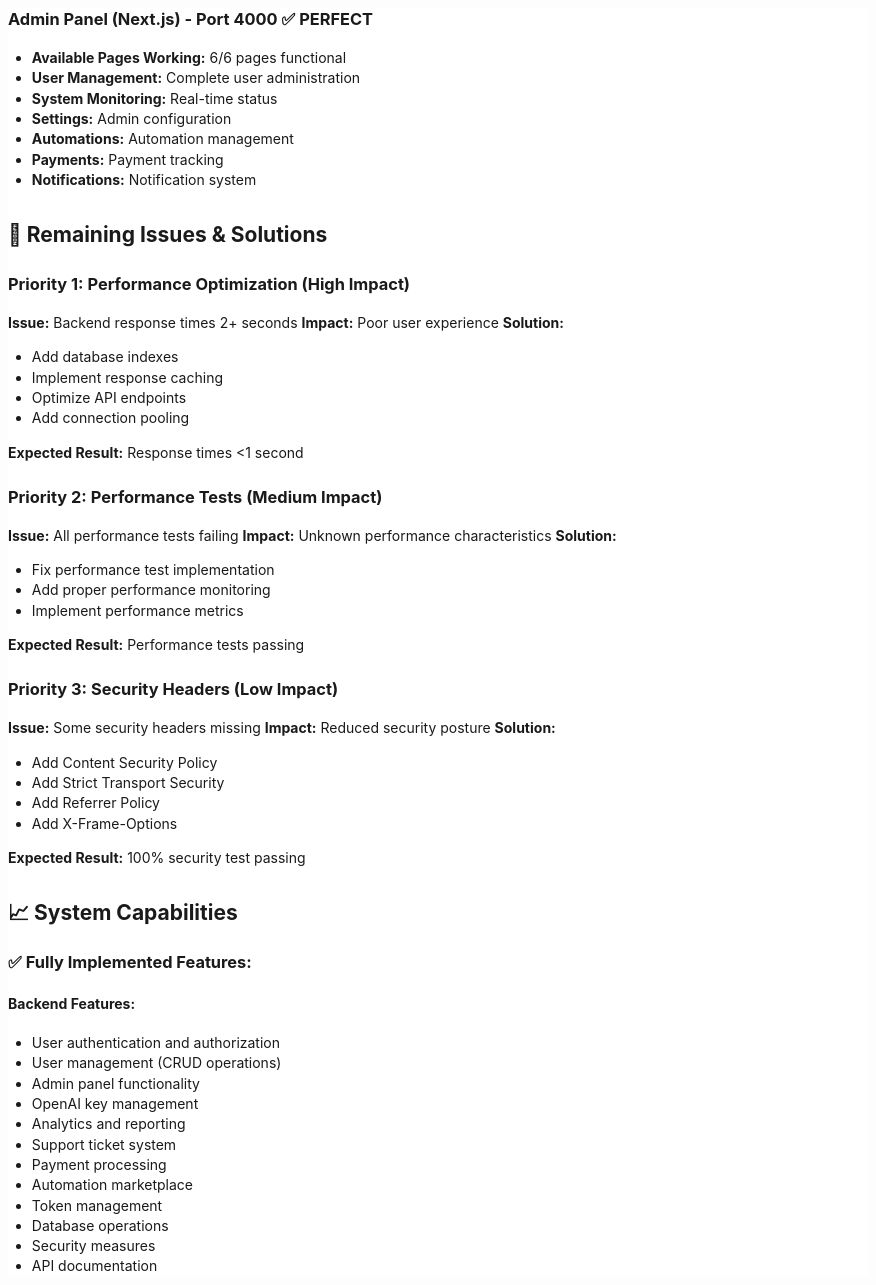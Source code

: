 ### **Admin Panel (Next.js) - Port 4000** ✅ **PERFECT**
- **Available Pages Working:** 6/6 pages functional
- **User Management:** Complete user administration
- **System Monitoring:** Real-time status
- **Settings:** Admin configuration
- **Automations:** Automation management
- **Payments:** Payment tracking
- **Notifications:** Notification system

## 🔧 **Remaining Issues & Solutions**

### **Priority 1: Performance Optimization (High Impact)**
**Issue:** Backend response times 2+ seconds
**Impact:** Poor user experience
**Solution:** 
- Add database indexes
- Implement response caching
- Optimize API endpoints
- Add connection pooling

**Expected Result:** Response times <1 second

### **Priority 2: Performance Tests (Medium Impact)**
**Issue:** All performance tests failing
**Impact:** Unknown performance characteristics
**Solution:**
- Fix performance test implementation
- Add proper performance monitoring
- Implement performance metrics

**Expected Result:** Performance tests passing

### **Priority 3: Security Headers (Low Impact)**
**Issue:** Some security headers missing
**Impact:** Reduced security posture
**Solution:**
- Add Content Security Policy
- Add Strict Transport Security
- Add Referrer Policy
- Add X-Frame-Options

**Expected Result:** 100% security test passing

## 📈 **System Capabilities**

### **✅ Fully Implemented Features:**

#### **Backend Features:**
- User authentication and authorization
- User management (CRUD operations)
- Admin panel functionality
- OpenAI key management
- Analytics and reporting
- Support ticket system
- Payment processing
- Automation marketplace
- Token management
- Database operations
- Security measures
- API documentation
